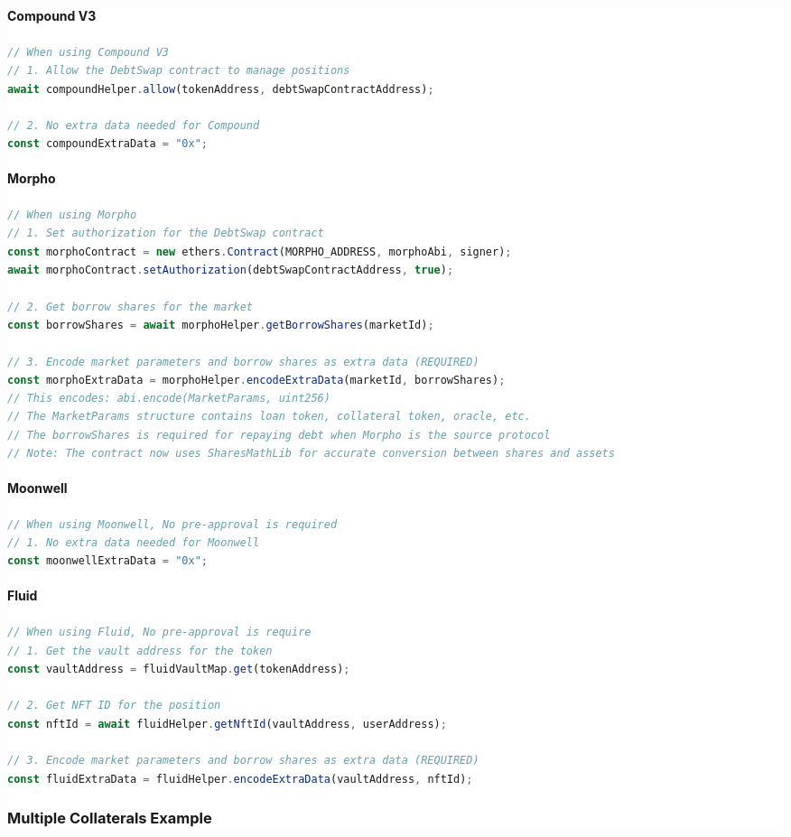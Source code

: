 #### Compound V3

```javascript
// When using Compound V3
// 1. Allow the DebtSwap contract to manage positions
await compoundHelper.allow(tokenAddress, debtSwapContractAddress);

// 2. No extra data needed for Compound
const compoundExtraData = "0x";
```

#### Morpho

```javascript
// When using Morpho
// 1. Set authorization for the DebtSwap contract
const morphoContract = new ethers.Contract(MORPHO_ADDRESS, morphoAbi, signer);
await morphoContract.setAuthorization(debtSwapContractAddress, true);

// 2. Get borrow shares for the market
const borrowShares = await morphoHelper.getBorrowShares(marketId);

// 3. Encode market parameters and borrow shares as extra data (REQUIRED)
const morphoExtraData = morphoHelper.encodeExtraData(marketId, borrowShares);
// This encodes: abi.encode(MarketParams, uint256)
// The MarketParams structure contains loan token, collateral token, oracle, etc.
// The borrowShares is required for repaying debt when Morpho is the source protocol
// Note: The contract now uses SharesMathLib for accurate conversion between shares and assets
```

#### Moonwell

```javascript
// When using Moonwell, No pre-approval is required
// 1. No extra data needed for Moonwell
const moonwellExtraData = "0x";
```

#### Fluid

```javascript
// When using Fluid, No pre-approval is require
// 1. Get the vault address for the token
const vaultAddress = fluidVaultMap.get(tokenAddress);

// 2. Get NFT ID for the position
const nftId = await fluidHelper.getNftId(vaultAddress, userAddress);

// 3. Encode market parameters and borrow shares as extra data (REQUIRED)
const fluidExtraData = fluidHelper.encodeExtraData(vaultAddress, nftId);
```

### Multiple Collaterals Example
